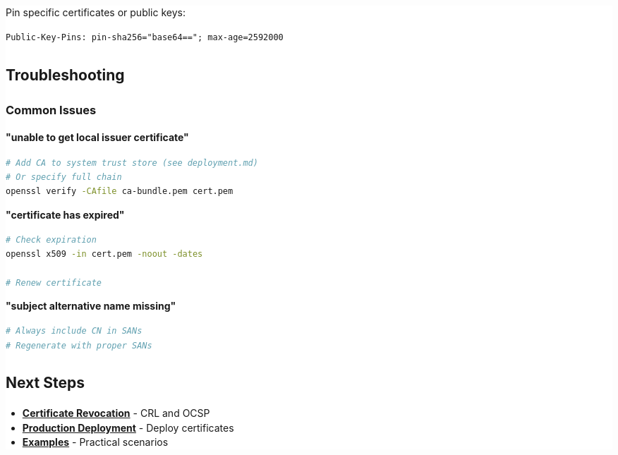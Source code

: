 Pin specific certificates or public keys:

```http
Public-Key-Pins: pin-sha256="base64=="; max-age=2592000
```

## Troubleshooting

### Common Issues

**"unable to get local issuer certificate"**

```bash
# Add CA to system trust store (see deployment.md)
# Or specify full chain
openssl verify -CAfile ca-bundle.pem cert.pem
```

**"certificate has expired"**

```bash
# Check expiration
openssl x509 -in cert.pem -noout -dates

# Renew certificate
```

**"subject alternative name missing"**

```bash
# Always include CN in SANs
# Regenerate with proper SANs
```

## Next Steps

- **[Certificate Revocation](revocation.md)** - CRL and OCSP
- **[Production Deployment](deployment.md)** - Deploy certificates
- **[Examples](examples.md)** - Practical scenarios
